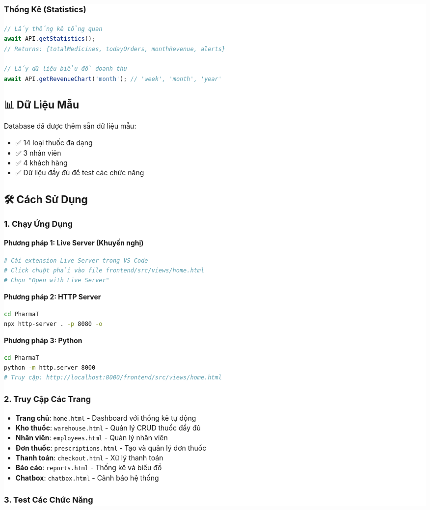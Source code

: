 ### Thống Kê (Statistics)
```javascript
// Lấy thống kê tổng quan
await API.getStatistics();
// Returns: {totalMedicines, todayOrders, monthRevenue, alerts}

// Lấy dữ liệu biểu đồ doanh thu
await API.getRevenueChart('month'); // 'week', 'month', 'year'
```

## 📊 Dữ Liệu Mẫu

Database đã được thêm sẵn dữ liệu mẫu:
- ✅ 14 loại thuốc đa dạng
- ✅ 3 nhân viên
- ✅ 4 khách hàng
- ✅ Dữ liệu đầy đủ để test các chức năng

## 🛠️ Cách Sử Dụng

### 1. Chạy Ứng Dụng

**Phương pháp 1: Live Server (Khuyến nghị)**
```bash
# Cài extension Live Server trong VS Code
# Click chuột phải vào file frontend/src/views/home.html
# Chọn "Open with Live Server"
```

**Phương pháp 2: HTTP Server**
```bash
cd PharmaT
npx http-server . -p 8080 -o
```

**Phương pháp 3: Python**
```bash
cd PharmaT
python -m http.server 8000
# Truy cập: http://localhost:8000/frontend/src/views/home.html
```

### 2. Truy Cập Các Trang

- **Trang chủ**: `home.html` - Dashboard với thống kê tự động
- **Kho thuốc**: `warehouse.html` - Quản lý CRUD thuốc đầy đủ
- **Nhân viên**: `employees.html` - Quản lý nhân viên
- **Đơn thuốc**: `prescriptions.html` - Tạo và quản lý đơn thuốc
- **Thanh toán**: `checkout.html` - Xử lý thanh toán
- **Báo cáo**: `reports.html` - Thống kê và biểu đồ
- **Chatbox**: `chatbox.html` - Cảnh báo hệ thống

### 3. Test Các Chức Năng
